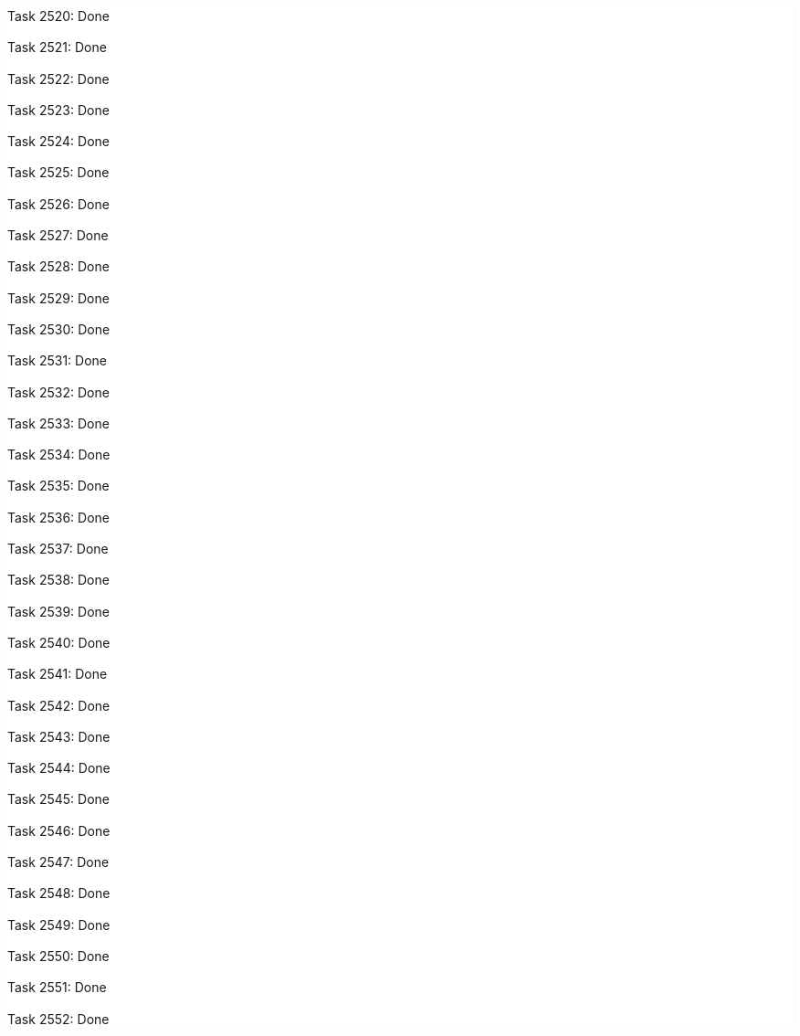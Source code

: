 Task 2520: Done

Task 2521: Done

Task 2522: Done

Task 2523: Done

Task 2524: Done

Task 2525: Done

Task 2526: Done

Task 2527: Done

Task 2528: Done

Task 2529: Done

Task 2530: Done

Task 2531: Done

Task 2532: Done

Task 2533: Done

Task 2534: Done

Task 2535: Done

Task 2536: Done

Task 2537: Done

Task 2538: Done

Task 2539: Done

Task 2540: Done

Task 2541: Done

Task 2542: Done

Task 2543: Done

Task 2544: Done

Task 2545: Done

Task 2546: Done

Task 2547: Done

Task 2548: Done

Task 2549: Done

Task 2550: Done

Task 2551: Done

Task 2552: Done
